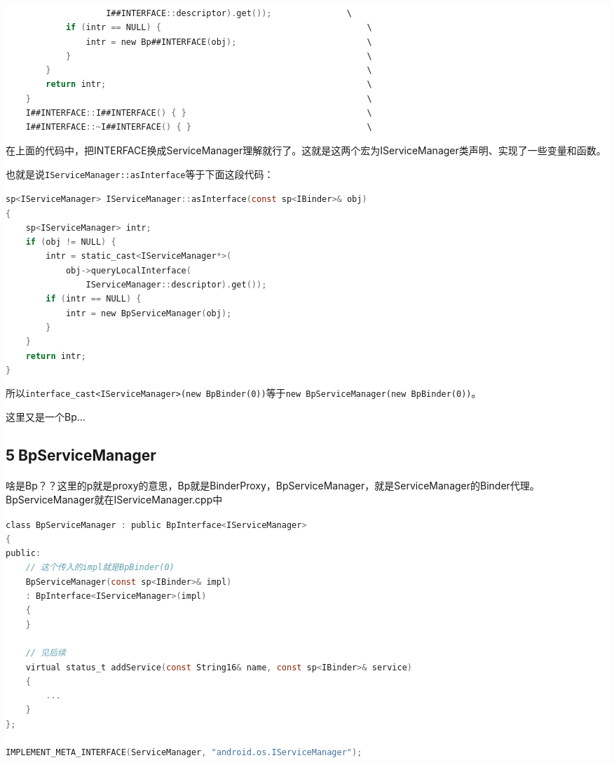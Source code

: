 ```c
                    I##INTERFACE::descriptor).get());               \
            if (intr == NULL) {                                         \
                intr = new Bp##INTERFACE(obj);                          \
            }                                                           \
        }                                                               \
        return intr;                                                    \
    }                                                                   \
    I##INTERFACE::I##INTERFACE() { }                                    \
    I##INTERFACE::~I##INTERFACE() { }                                   \
```

在上面的代码中，把INTERFACE换成ServiceManager理解就行了。这就是这两个宏为IServiceManager类声明、实现了一些变量和函数。

也就是说`IServiceManager::asInterface`等于下面这段代码：

```c
sp<IServiceManager> IServiceManager::asInterface(const sp<IBinder>& obj)
{
    sp<IServiceManager> intr;
    if (obj != NULL) {
        intr = static_cast<IServiceManager*>(
            obj->queryLocalInterface(
                IServiceManager::descriptor).get());
        if (intr == NULL) {
            intr = new BpServiceManager(obj);
        }
    }
    return intr;
}
```

所以`interface_cast<IServiceManager>(new BpBinder(0))`等于`new BpServiceManager(new BpBinder(0))`。  

这里又是一个Bp...

## 5 BpServiceManager

啥是Bp？？这里的p就是proxy的意思，Bp就是BinderProxy，BpServiceManager，就是ServiceManager的Binder代理。  
BpServiceManager就在IServiceManager.cpp中  

```c
class BpServiceManager : public BpInterface<IServiceManager>
{
public:
    // 这个传入的impl就是BpBinder(0)
    BpServiceManager(const sp<IBinder>& impl)
    : BpInterface<IServiceManager>(impl)
    {
    }

    // 见后续
    virtual status_t addService(const String16& name, const sp<IBinder>& service)
    {
        ...
    }
};

IMPLEMENT_META_INTERFACE(ServiceManager, "android.os.IServiceManager");
```
